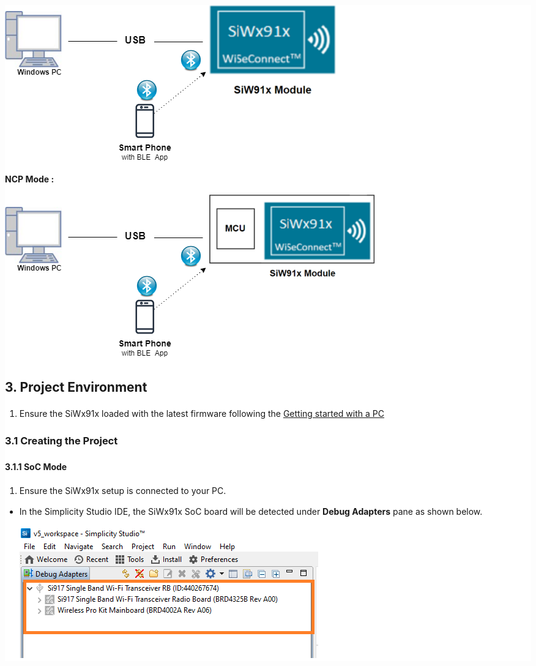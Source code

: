    ![](resources/readme/bleheartratesoc.png)
 
**NCP Mode :** 

![](resources/readme/bleheartratencp.png)

## 3. Project Environment

1. Ensure the SiWx91x loaded with the latest firmware following the [Getting started with a PC](https://docs.silabs.com/rs9116/latest/wiseconnect-getting-started)

### 3.1 Creating the Project

#### 3.1.1 SoC Mode

1. Ensure the SiWx91x setup is connected to your PC.

- In the Simplicity Studio IDE, the SiWx91x SoC board will be detected under **Debug Adapters** pane as shown below.

   ![Soc Board detection](resources/readme/socboarddetection111.png)
   